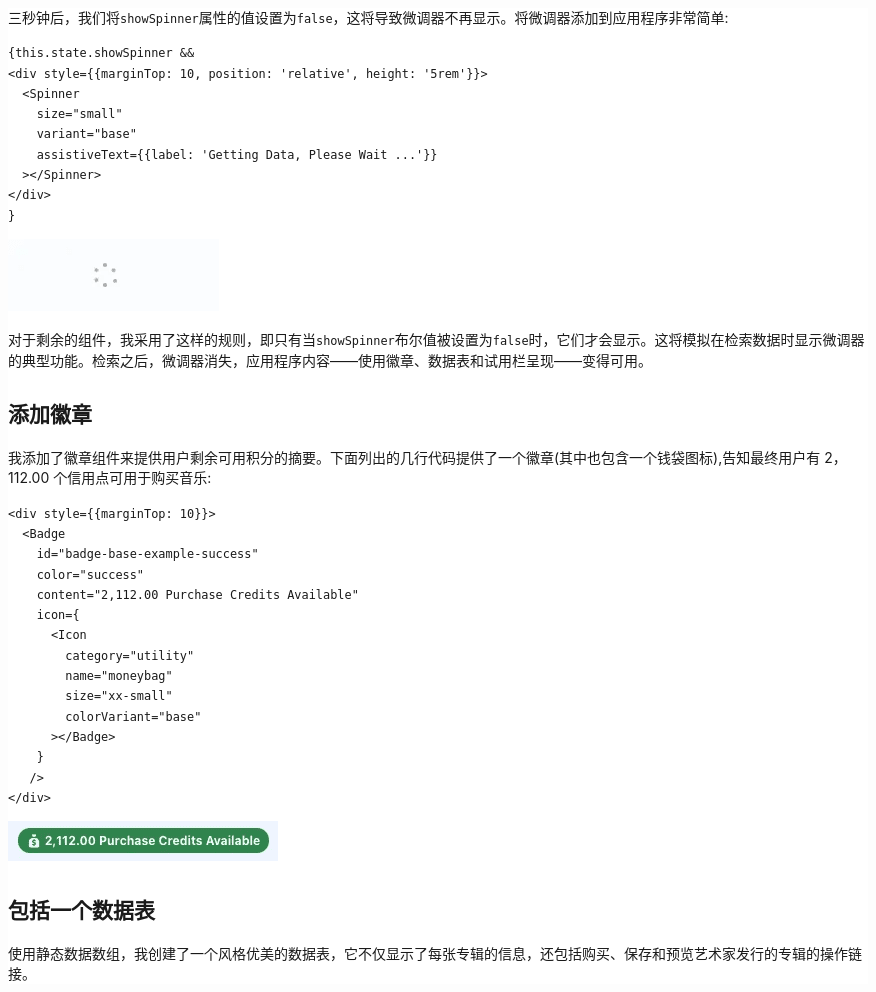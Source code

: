 三秒钟后，我们将`showSpinner`属性的值设置为`false`，这将导致微调器不再显示。将微调器添加到应用程序非常简单:

```
{this.state.showSpinner &&
<div style={{marginTop: 10, position: 'relative', height: '5rem'}}>
  <Spinner
    size="small"
    variant="base"
    assistiveText={{label: 'Getting Data, Please Wait ...'}}
  ></Spinner>
</div>
}
```

![](img/74a49459984cb074e24103fe906b7ca0.png)

对于剩余的组件，我采用了这样的规则，即只有当`showSpinner`布尔值被设置为`false`时，它们才会显示。这将模拟在检索数据时显示微调器的典型功能。检索之后，微调器消失，应用程序内容——使用徽章、数据表和试用栏呈现——变得可用。

## 添加徽章

我添加了徽章组件来提供用户剩余可用积分的摘要。下面列出的几行代码提供了一个徽章(其中也包含一个钱袋图标),告知最终用户有 2，112.00 个信用点可用于购买音乐:

```
<div style={{marginTop: 10}}>
  <Badge
    id="badge-base-example-success"
    color="success"
    content="2,112.00 Purchase Credits Available"
    icon={
      <Icon
        category="utility"
        name="moneybag"
        size="xx-small"
        colorVariant="base"
      ></Badge>
    }
   />
</div>
```

![](img/e97955ab319bccfc72c207b8d1f6facd.png)

## 包括一个数据表

使用静态数据数组，我创建了一个风格优美的数据表，它不仅显示了每张专辑的信息，还包括购买、保存和预览艺术家发行的专辑的操作链接。
